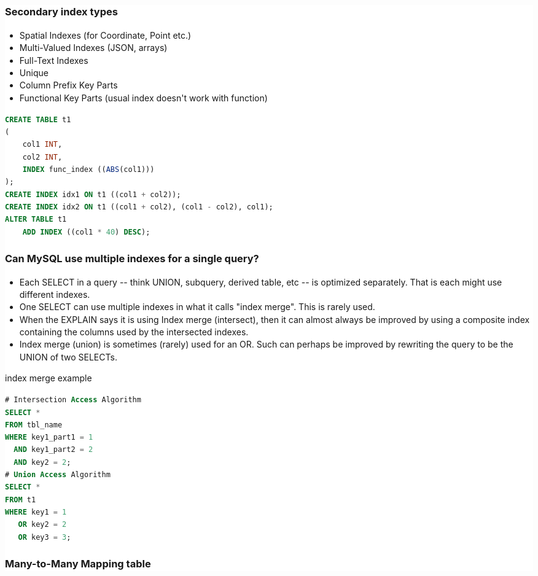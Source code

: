 ### Secondary index types

- Spatial Indexes (for Coordinate, Point etc.)
- Multi-Valued Indexes (JSON, arrays)
- Full-Text Indexes
- Unique
- Column Prefix Key Parts
- Functional Key Parts (usual index doesn't work with function)

```sql 
CREATE TABLE t1
(
    col1 INT,
    col2 INT,
    INDEX func_index ((ABS(col1)))
);
CREATE INDEX idx1 ON t1 ((col1 + col2));
CREATE INDEX idx2 ON t1 ((col1 + col2), (col1 - col2), col1);
ALTER TABLE t1
    ADD INDEX ((col1 * 40) DESC);
```

### Can MySQL use multiple indexes for a single query?

- Each SELECT in a query -- think UNION, subquery, derived table, etc -- is optimized separately. That is each might use
  different indexes.
- One SELECT can use multiple indexes in what it calls "index merge". This is rarely used.
- When the EXPLAIN says it is using Index merge (intersect), then it can almost always be improved by using a composite
  index containing the columns used by the intersected indexes.
- Index merge (union) is sometimes (rarely) used for an OR. Such can perhaps be improved by rewriting the query to be
  the UNION of two SELECTs.

index merge example

```sql
# Intersection Access Algorithm
SELECT *
FROM tbl_name
WHERE key1_part1 = 1
  AND key1_part2 = 2
  AND key2 = 2;
# Union Access Algorithm
SELECT *
FROM t1
WHERE key1 = 1
   OR key2 = 2
   OR key3 = 3;
```

### Many-to-Many Mapping table
